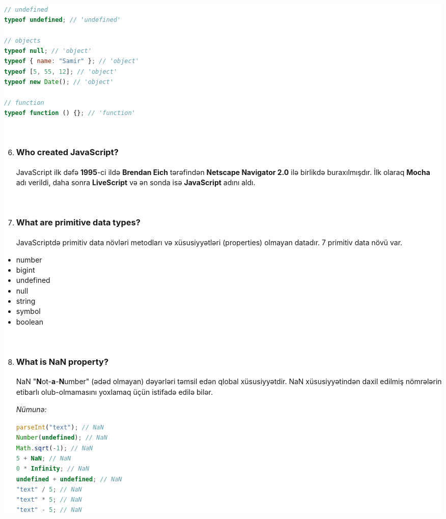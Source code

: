   ```js
   // undefined
   typeof undefined; // 'undefined'

   // objects
   typeof null; // 'object'
   typeof { name: "Samir" }; // 'object'
   typeof [5, 55, 12]; // 'object'
   typeof new Date(); // 'object'

   // function
   typeof function () {}; // 'function'
   ```

<br />

6. ### Who created JavaScript?

   JavaScript ilk dəfə **1995**-ci ildə **Brendan Eich** tərəfindən **Netscape Navigator 2.0** ilə birlikdə buraxılmışdır. İlk olaraq **Mocha** adı verildi, daha sonra **LiveScript** və ən sonda isə **JavaScript** adını aldı.

<br />

7. ### What are primitive data types?

   JavaScriptdə primitiv data növləri metodları və xüsusiyyətləri (properties) olmayan datadır. 7 primitiv data növü var.

- number
- bigint
- undefined
- null
- string
- symbol
- boolean

<br />

8. ### What is NaN property?

   NaN "**N**ot-**a**-**N**umber" (ədəd olmayan) dəyərləri təmsil edən qlobal xüsusiyyətdir. NaN xüsusiyyətindən daxil edilmiş nömrələrin etibarlı olub-olmamasını yoxlamaq üçün istifadə edilə bilər.

   _Nümunə:_

   ```js
   parseInt("text"); // NaN
   Number(undefined); // NaN
   Math.sqrt(-1); // NaN
   5 + NaN; // NaN
   0 * Infinity; // NaN
   undefined + undefined; // NaN
   "text" / 5; // NaN
   "text" * 5; // NaN
   "text" - 5; // NaN
   ```
